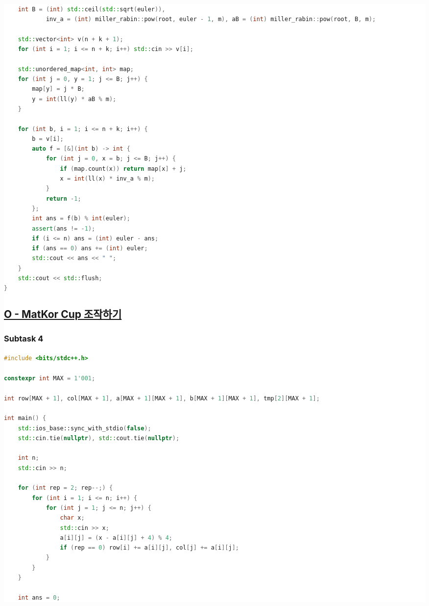 ```cpp
    int B = (int) std::ceil(std::sqrt(euler)),
            inv_a = (int) miller_rabin::pow(root, euler - 1, m), aB = (int) miller_rabin::pow(root, B, m);

    std::vector<int> v(n + k + 1);
    for (int i = 1; i <= n + k; i++) std::cin >> v[i];

    std::unordered_map<int, int> map;
    for (int j = 0, y = 1; j <= B; j++) {
        map[y] = j * B;
        y = int(ll(y) * aB % m);
    }

    for (int b, i = 1; i <= n + k; i++) {
        b = v[i];
        auto f = [&](int b) -> int {
            for (int j = 0, x = b; j <= B; j++) {
                if (map.count(x)) return map[x] + j;
                x = int(ll(x) * inv_a % m);
            }
            return -1;
        };
        int ans = f(b) % int(euler);
        assert(ans != -1);
        if (i <= n) ans = (int) euler - ans;
        if (ans == 0) ans += (int) euler;
        std::cout << ans << " ";
    }
    std::cout << std::flush;
}
```

## <a href = "https://www.acmicpc.net/problem/32244">O - MatKor Cup 조작하기</a>

### Subtask 4

```cpp
#include <bits/stdc++.h>

constexpr int MAX = 1'001;

int row[MAX + 1], col[MAX + 1], a[MAX + 1][MAX + 1], b[MAX + 1][MAX + 1], tmp[2][MAX + 1];

int main() {
    std::ios_base::sync_with_stdio(false);
    std::cin.tie(nullptr), std::cout.tie(nullptr);

    int n;
    std::cin >> n;

    for (int rep = 2; rep--;) {
        for (int i = 1; i <= n; i++) {
            for (int j = 1; j <= n; j++) {
                char x;
                std::cin >> x;
                a[i][j] = (x - a[i][j] + 4) % 4;
                if (rep == 0) row[i] += a[i][j], col[j] += a[i][j];
            }
        }
    }

    int ans = 0;
```